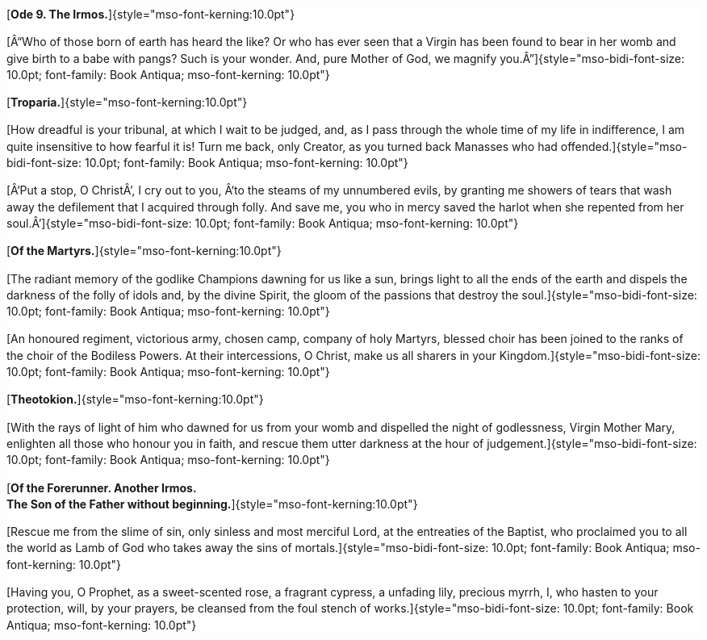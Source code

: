 [**Ode 9. The Irmos.**]{style="mso-font-kerning:10.0pt"}

[Â“Who of those born of earth has heard the like? Or who has ever seen
that a Virgin has been found to bear in her womb and give birth to a
babe with pangs? Such is your wonder. And, pure Mother of God, we
magnify
you.Â”]{style="mso-bidi-font-size: 10.0pt; font-family: Book Antiqua; mso-font-kerning: 10.0pt"}

[**Troparia.**]{style="mso-font-kerning:10.0pt"}

[How dreadful is your tribunal, at which I wait to be judged, and, as I
pass through the whole time of my life in indifference, I am quite
insensitive to how fearful it is! Turn me back, only Creator, as you
turned back Manasses who had
offended.]{style="mso-bidi-font-size: 10.0pt; font-family: Book Antiqua; mso-font-kerning: 10.0pt"}

[Â‘Put a stop, O ChristÂ’, I cry out to you, Â‘to the steams of my
unnumbered evils, by granting me showers of tears that wash away the
defilement that I acquired through folly. And save me, you who in mercy
saved the harlot when she repented from her
soul.Â’]{style="mso-bidi-font-size: 10.0pt; font-family: Book Antiqua; mso-font-kerning: 10.0pt"}

[**Of the Martyrs.**]{style="mso-font-kerning:10.0pt"}

[The radiant memory of the godlike Champions dawning for us like a sun,
brings light to all the ends of the earth and dispels the darkness of
the folly of idols and, by the divine Spirit, the gloom of the passions
that destroy the
soul.]{style="mso-bidi-font-size: 10.0pt; font-family: Book Antiqua; mso-font-kerning: 10.0pt"}

[An honoured regiment, victorious army, chosen camp, company of holy
Martyrs, blessed choir has been joined to the ranks of the choir of the
Bodiless Powers. At their intercessions, O Christ, make us all sharers
in your
Kingdom.]{style="mso-bidi-font-size: 10.0pt; font-family: Book Antiqua; mso-font-kerning: 10.0pt"}

[**Theotokion.**]{style="mso-font-kerning:10.0pt"}

[With the rays of light of him who dawned for us from your womb and
dispelled the night of godlessness, Virgin Mother Mary, enlighten all
those who honour you in faith, and rescue them utter darkness at the
hour of
judgement.]{style="mso-bidi-font-size: 10.0pt; font-family: Book Antiqua; mso-font-kerning: 10.0pt"}

[**Of the Forerunner. Another Irmos.\
The Son of the Father without
beginning.**]{style="mso-font-kerning:10.0pt"}

[Rescue me from the slime of sin, only sinless and most merciful Lord,
at the entreaties of the Baptist, who proclaimed you to all the world as
Lamb of God who takes away the sins of
mortals.]{style="mso-bidi-font-size: 10.0pt; font-family: Book Antiqua; mso-font-kerning: 10.0pt"}

[Having you, O Prophet, as a sweet-scented rose, a fragrant cypress, a
unfading lily, precious myrrh, I, who hasten to your protection, will,
by your prayers, be cleansed from the foul stench of
works.]{style="mso-bidi-font-size: 10.0pt; font-family: Book Antiqua; mso-font-kerning: 10.0pt"}
